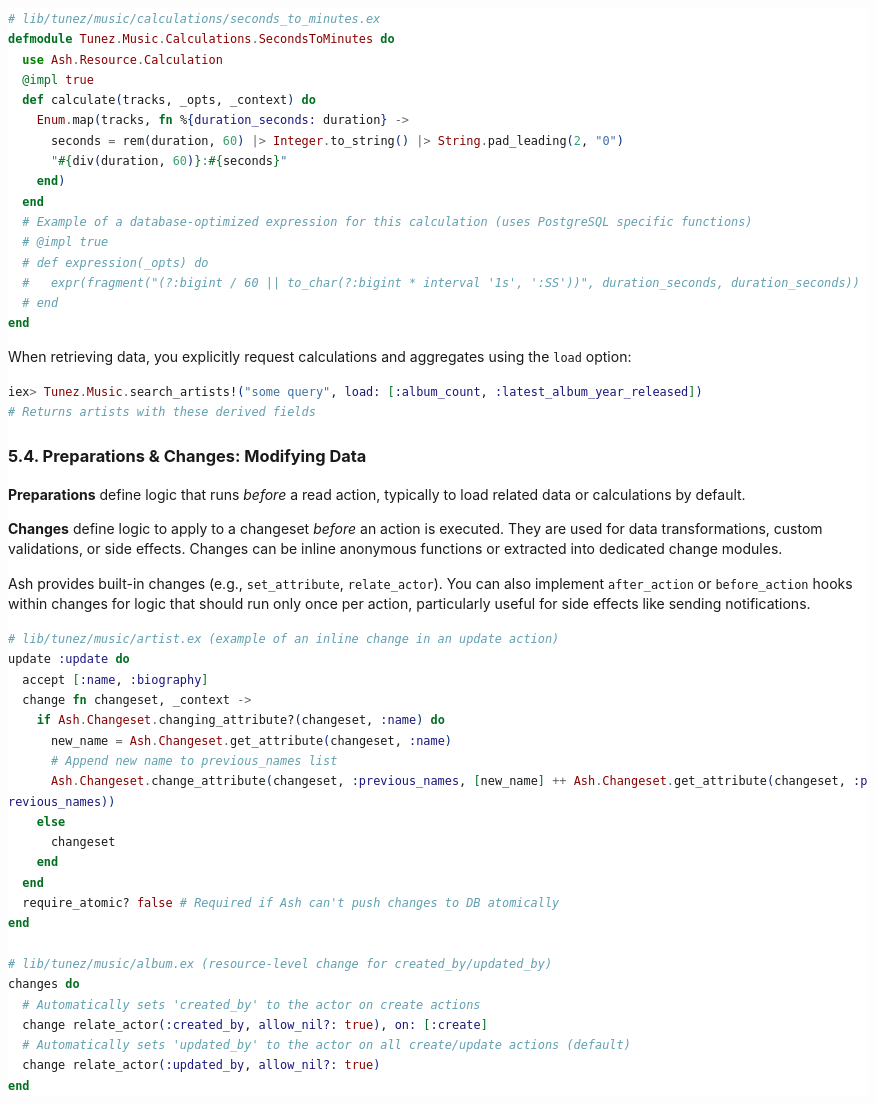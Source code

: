 ```elixir
# lib/tunez/music/calculations/seconds_to_minutes.ex
defmodule Tunez.Music.Calculations.SecondsToMinutes do
  use Ash.Resource.Calculation
  @impl true
  def calculate(tracks, _opts, _context) do
    Enum.map(tracks, fn %{duration_seconds: duration} ->
      seconds = rem(duration, 60) |> Integer.to_string() |> String.pad_leading(2, "0")
      "#{div(duration, 60)}:#{seconds}"
    end)
  end
  # Example of a database-optimized expression for this calculation (uses PostgreSQL specific functions)
  # @impl true
  # def expression(_opts) do
  #   expr(fragment("(?:bigint / 60 || to_char(?:bigint * interval '1s', ':SS'))", duration_seconds, duration_seconds))
  # end
end
```

When retrieving data, you explicitly request calculations and aggregates using the `load` option:

```elixir
iex> Tunez.Music.search_artists!("some query", load: [:album_count, :latest_album_year_released])
# Returns artists with these derived fields
```

### 5.4. Preparations & Changes: Modifying Data

**Preparations** define logic that runs *before* a read action, typically to load related data or calculations by default.

**Changes** define logic to apply to a changeset *before* an action is executed. They are used for data transformations, custom validations, or side effects. Changes can be inline anonymous functions or extracted into dedicated change modules.

Ash provides built-in changes (e.g., `set_attribute`, `relate_actor`). You can also implement `after_action` or `before_action` hooks within changes for logic that should run only once per action, particularly useful for side effects like sending notifications.

```elixir
# lib/tunez/music/artist.ex (example of an inline change in an update action)
update :update do
  accept [:name, :biography]
  change fn changeset, _context ->
    if Ash.Changeset.changing_attribute?(changeset, :name) do
      new_name = Ash.Changeset.get_attribute(changeset, :name)
      # Append new name to previous_names list
      Ash.Changeset.change_attribute(changeset, :previous_names, [new_name] ++ Ash.Changeset.get_attribute(changeset, :previous_names))
    else
      changeset
    end
  end
  require_atomic? false # Required if Ash can't push changes to DB atomically
end

# lib/tunez/music/album.ex (resource-level change for created_by/updated_by)
changes do
  # Automatically sets 'created_by' to the actor on create actions
  change relate_actor(:created_by, allow_nil?: true), on: [:create]
  # Automatically sets 'updated_by' to the actor on all create/update actions (default)
  change relate_actor(:updated_by, allow_nil?: true)
end
```
